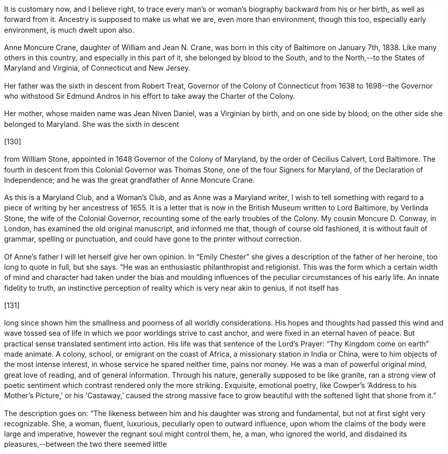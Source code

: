 It is customary now, and I believe right, to trace every man’s or woman’s biography backward from his or her birth, as well as forward from it. Ancestry is supposed to make us what we are, even more than environment, though this too, especially early environment, is much dwelt upon also.

Anne Moncure Crane, daughter of William and Jean N. Crane, was born in this city of Baltimore on January 7th, 1838. Like many others in this country, and especially in this part of it, she belonged by blood to the South, and to the North,--to the States of Maryland and Virginia, of Connecticut and New Jersey.

Her father was the sixth in descent from Robert Treat, Governor of the Colony of Connecticut from 1638 to 1698--the Governor who withstood Sir Edmund Andros in his effort to take away the Charter of the Colony.

Her mother, whose maiden name was Jean Niven Daniel, was a Virginian by birth, and on one side by blood; on the other side she belonged to Maryland. She was the sixth in descent 

[130]

from William Stone, appointed in 1648 Governor of the Colony of Maryland, by the order of Cecilius Calvert, Lord Baltimore. The fourth in descent from this Colonial Governor was Thomas Stone, one of the four Signers for Maryland, of the Declaration of Independence; and he was the great grandfather of Anne Moncure Crane.

As this is a Maryland Club, and a Woman’s Club, and as Anne was a Maryland writer, I wish to tell something with regard to a piece of writing by her ancestress of 1655. It is a letter that is now in the British Museum written to Lord Baltimore, by Verlinda Stone, the wife of the Colonial Governor, recounting some of the early troubles of the Colony. My cousin Moncure D. Conway, in London, has examined the old original manuscript, and informed me that, though of course old fashioned, it is without fault of grammar, spelling or punctuation, and could have gone to the printer without correction.

Of Anne’s father I will let herself give her own opinion. In “Emily Chester” she gives a description of the father of her heroine, too long to quote in full, but she says. “He was an enthusiastic philanthropist and religionist. This was the form which a certain width of mind and character had taken under the bias and moulding influences of the peculiar circumstances of his early life. An innate fidelity to truth, an instinctive perception of reality which is very near akin to genius, if not itself has

[131]

long since shown him the smallness and poorness of all worldly considerations. His hopes and thoughts had passed this wind and wave tossed sea of life in which we poor worldings strive to cast anchor, and were fixed in an eternal haven of peace. But practical sense translated sentiment into action. His life was that sentence of the Lord’s Prayer: “Thy Kingdom come on earth” made animate. A colony, school, or emigrant on the coast of Africa, a missionary station in India or China, were to him objects of the most intense interest, in whose service he spared neither time, pains nor money. He was a man of powerful original mind, great love of reading, and of general information. Through his nature, generally supposed to be like granite, ran a strong view of poetic sentiment which contrast rendered only the more striking. Exquisite, emotional poetry, like Cowper’s ‘Address to his Mother’s Picture,’ or his ‘Castaway,’ caused the strong massive face to grow beautiful with the softened light that shone from it.”

The description goes on: “The likeness between him and his daughter was strong and fundamental, but not at first sight very recognizable. She, a woman, fluent, luxurious, peculiarly open to outward influence, upon whom the claims of the body were large and imperative, however the regnant soul might control them, he, a man, who ignored the world, and disdained its pleasures,--between the two there seemed little
